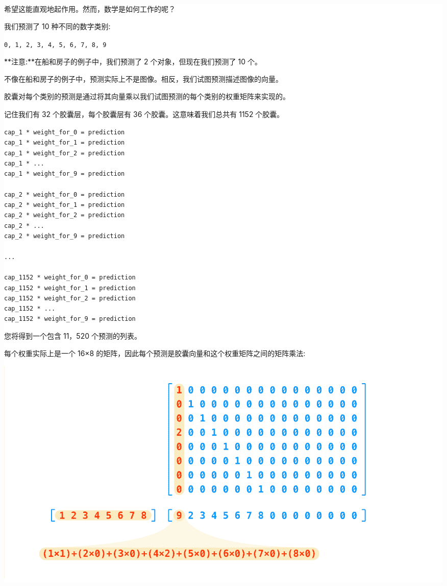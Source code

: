 希望这能直观地起作用。然而，数学是如何工作的呢？

我们预测了 10 种不同的数字类别:

```
0, 1, 2, 3, 4, 5, 6, 7, 8, 9
```

**注意:**在船和房子的例子中，我们预测了 2 个对象，但现在我们预测了 10 个。

不像在船和房子的例子中，预测实际上不是图像。相反，我们试图预测描述图像的向量。

胶囊对每个类别的预测是通过将其向量乘以我们试图预测的每个类别的权重矩阵来实现的。

记住我们有 32 个胶囊层，每个胶囊层有 36 个胶囊。这意味着我们总共有 1152 个胶囊。

```
cap_1 * weight_for_0 = prediction
cap_1 * weight_for_1 = prediction
cap_1 * weight_for_2 = prediction
cap_1 * ...
cap_1 * weight_for_9 = prediction

cap_2 * weight_for_0 = prediction
cap_2 * weight_for_1 = prediction
cap_2 * weight_for_2 = prediction
cap_2 * ...
cap_2 * weight_for_9 = prediction

...

cap_1152 * weight_for_0 = prediction
cap_1152 * weight_for_1 = prediction
cap_1152 * weight_for_2 = prediction
cap_1152 * ...
cap_1152 * weight_for_9 = prediction
```

您将得到一个包含 11，520 个预测的列表。

每个权重实际上是一个 16×8 的矩阵，因此每个预测是胶囊向量和这个权重矩阵之间的矩阵乘法:

![t8WRLiBJtfWjHLUSvhtx2bywlEO7SM0oNKnb](img/473db859412347fdd83fd2f156a0a5e7.png)
